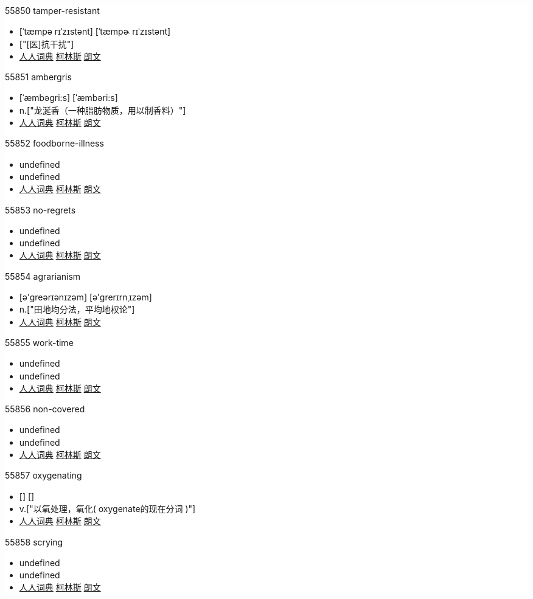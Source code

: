 55850 tamper-resistant 
- [ˈtæmpə rɪˈzɪstənt]  [ˈtæmpɚ rɪˈzɪstənt] 
- ["[医]抗干扰"]   
- [人人词典](https://www.91dict.com/words?w=tamper-resistant) [柯林斯](https://www.collinsdictionary.com/zh/dictionary/english/tamper-resistant) [朗文](https://www.ldoceonline.com/dictionary/tamper-resistant) 

55851 ambergris 
- [ˈæmbəgri:s]  [ˈæmbəri:s] 
- n.["龙涎香（一种脂肪物质，用以制香料）"]   
- [人人词典](https://www.91dict.com/words?w=ambergris) [柯林斯](https://www.collinsdictionary.com/zh/dictionary/english/ambergris) [朗文](https://www.ldoceonline.com/dictionary/ambergris) 

55852 foodborne-illness 
- undefined 
- undefined 
- [人人词典](https://www.91dict.com/words?w=foodborne-illness) [柯林斯](https://www.collinsdictionary.com/zh/dictionary/english/foodborne-illness) [朗文](https://www.ldoceonline.com/dictionary/foodborne-illness) 

55853 no-regrets 
- undefined 
- undefined 
- [人人词典](https://www.91dict.com/words?w=no-regrets) [柯林斯](https://www.collinsdictionary.com/zh/dictionary/english/no-regrets) [朗文](https://www.ldoceonline.com/dictionary/no-regrets) 

55854 agrarianism 
- [ə'greərɪənɪzəm]  [ə'grerɪrnˌɪzəm] 
- n.["田地均分法，平均地权论"]   
- [人人词典](https://www.91dict.com/words?w=agrarianism) [柯林斯](https://www.collinsdictionary.com/zh/dictionary/english/agrarianism) [朗文](https://www.ldoceonline.com/dictionary/agrarianism) 

55855 work-time 
- undefined 
- undefined 
- [人人词典](https://www.91dict.com/words?w=work-time) [柯林斯](https://www.collinsdictionary.com/zh/dictionary/english/work-time) [朗文](https://www.ldoceonline.com/dictionary/work-time) 

55856 non-covered 
- undefined 
- undefined 
- [人人词典](https://www.91dict.com/words?w=non-covered) [柯林斯](https://www.collinsdictionary.com/zh/dictionary/english/non-covered) [朗文](https://www.ldoceonline.com/dictionary/non-covered) 

55857 oxygenating 
- []  [] 
- v.["以氧处理，氧化( oxygenate的现在分词 )"]   
- [人人词典](https://www.91dict.com/words?w=oxygenating) [柯林斯](https://www.collinsdictionary.com/zh/dictionary/english/oxygenating) [朗文](https://www.ldoceonline.com/dictionary/oxygenating) 

55858 scrying 
- undefined 
- undefined 
- [人人词典](https://www.91dict.com/words?w=scrying) [柯林斯](https://www.collinsdictionary.com/zh/dictionary/english/scrying) [朗文](https://www.ldoceonline.com/dictionary/scrying) 

